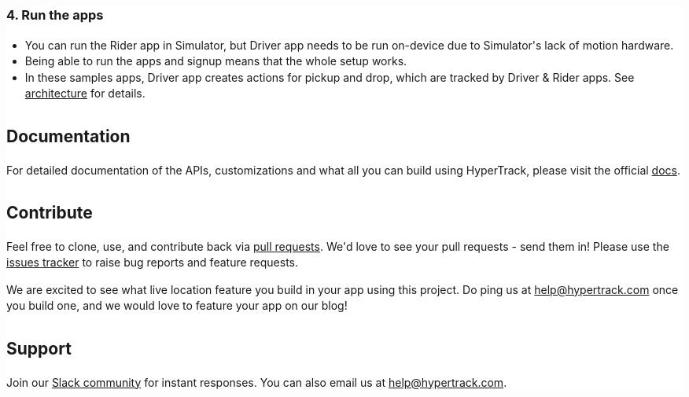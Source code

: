 ### 4. Run the apps

- You can run the Rider app in Simulator, but Driver app needs to be run on-device due to Simulator's lack of motion hardware.
- Being able to run the apps and signup means that the whole setup works.
- In these samples apps, Driver app creates actions for pickup and drop, which are tracked by Driver & Rider apps. See [architecture](#architecture) for details.

## Documentation
For detailed documentation of the APIs, customizations and what all you can build using HyperTrack, please visit the official [docs](https://www.hypertrack.com/docs/).

## Contribute
Feel free to clone, use, and contribute back via [pull requests](https://help.github.com/articles/about-pull-requests/). We'd love to see your pull requests - send them in! Please use the [issues tracker](https://github.com/hypertrack/ridesharing-ios/issues) to raise bug reports and feature requests.

We are excited to see what live location feature you build in your app using this project. Do ping us at help@hypertrack.com once you build one, and we would love to feature your app on our blog!

## Support
Join our [Slack community](https://join.slack.com/t/hypertracksupport/shared_invite/enQtNDA0MDYxMzY1MDMxLTdmNDQ1ZDA1MTQxOTU2NTgwZTNiMzUyZDk0OThlMmJkNmE0ZGI2NGY2ZGRhYjY0Yzc0NTJlZWY2ZmE5ZTA2NjI) for instant responses. You can also email us at help@hypertrack.com.
